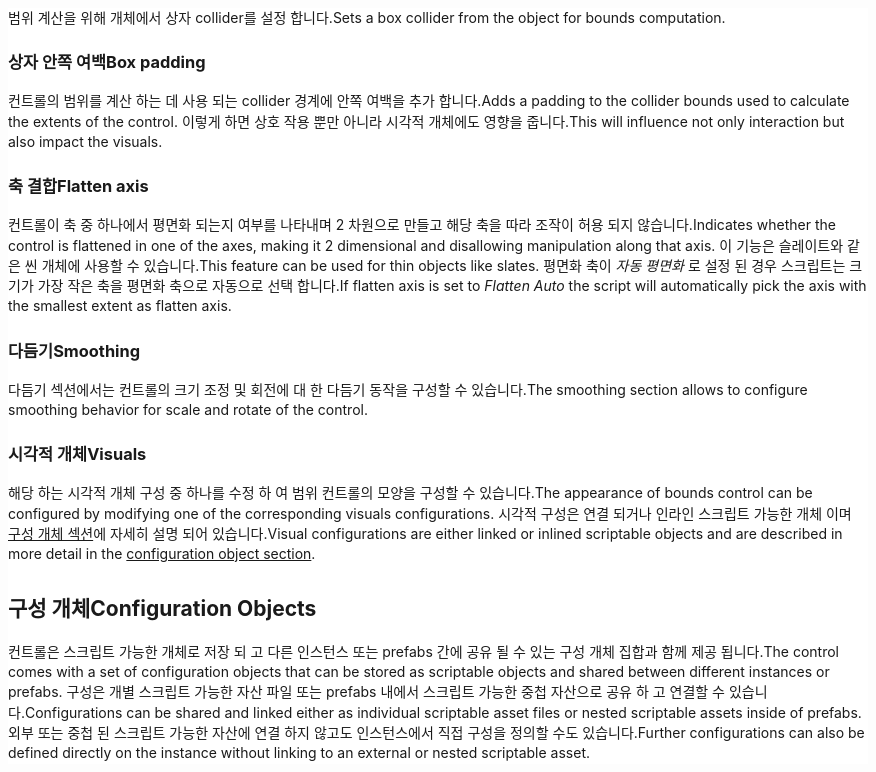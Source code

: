 <span data-ttu-id="a6955-130">범위 계산을 위해 개체에서 상자 collider를 설정 합니다.</span><span class="sxs-lookup"><span data-stu-id="a6955-130">Sets a box collider from the object for bounds computation.</span></span>

### <a name="box-padding"></a><span data-ttu-id="a6955-131">상자 안쪽 여백</span><span class="sxs-lookup"><span data-stu-id="a6955-131">Box padding</span></span>

<span data-ttu-id="a6955-132">컨트롤의 범위를 계산 하는 데 사용 되는 collider 경계에 안쪽 여백을 추가 합니다.</span><span class="sxs-lookup"><span data-stu-id="a6955-132">Adds a padding to the collider bounds used to calculate the extents of the control.</span></span> <span data-ttu-id="a6955-133">이렇게 하면 상호 작용 뿐만 아니라 시각적 개체에도 영향을 줍니다.</span><span class="sxs-lookup"><span data-stu-id="a6955-133">This will influence not only interaction but also impact the visuals.</span></span>

### <a name="flatten-axis"></a><span data-ttu-id="a6955-134">축 결합</span><span class="sxs-lookup"><span data-stu-id="a6955-134">Flatten axis</span></span>

<span data-ttu-id="a6955-135">컨트롤이 축 중 하나에서 평면화 되는지 여부를 나타내며 2 차원으로 만들고 해당 축을 따라 조작이 허용 되지 않습니다.</span><span class="sxs-lookup"><span data-stu-id="a6955-135">Indicates whether the control is flattened in one of the axes, making it 2 dimensional and disallowing manipulation along that axis.</span></span> <span data-ttu-id="a6955-136">이 기능은 슬레이트와 같은 씬 개체에 사용할 수 있습니다.</span><span class="sxs-lookup"><span data-stu-id="a6955-136">This feature can be used for thin objects like slates.</span></span>
<span data-ttu-id="a6955-137">평면화 축이 *자동 평면화* 로 설정 된 경우 스크립트는 크기가 가장 작은 축을 평면화 축으로 자동으로 선택 합니다.</span><span class="sxs-lookup"><span data-stu-id="a6955-137">If flatten axis is set to *Flatten Auto* the script will automatically pick the axis with the smallest extent as flatten axis.</span></span>

### <a name="smoothing"></a><span data-ttu-id="a6955-138">다듬기</span><span class="sxs-lookup"><span data-stu-id="a6955-138">Smoothing</span></span>

<span data-ttu-id="a6955-139">다듬기 섹션에서는 컨트롤의 크기 조정 및 회전에 대 한 다듬기 동작을 구성할 수 있습니다.</span><span class="sxs-lookup"><span data-stu-id="a6955-139">The smoothing section allows to configure smoothing behavior for scale and rotate of the control.</span></span>

### <a name="visuals"></a><span data-ttu-id="a6955-140">시각적 개체</span><span class="sxs-lookup"><span data-stu-id="a6955-140">Visuals</span></span>

<span data-ttu-id="a6955-141">해당 하는 시각적 개체 구성 중 하나를 수정 하 여 범위 컨트롤의 모양을 구성할 수 있습니다.</span><span class="sxs-lookup"><span data-stu-id="a6955-141">The appearance of bounds control can be configured by modifying one of the corresponding visuals configurations.</span></span>
<span data-ttu-id="a6955-142">시각적 구성은 연결 되거나 인라인 스크립트 가능한 개체 이며 [구성 개체 섹션](#configuration-objects)에 자세히 설명 되어 있습니다.</span><span class="sxs-lookup"><span data-stu-id="a6955-142">Visual configurations are either linked or inlined scriptable objects and are described in more detail in the [configuration object section](#configuration-objects).</span></span>

## <a name="configuration-objects"></a><span data-ttu-id="a6955-143">구성 개체</span><span class="sxs-lookup"><span data-stu-id="a6955-143">Configuration Objects</span></span>

<span data-ttu-id="a6955-144">컨트롤은 스크립트 가능한 개체로 저장 되 고 다른 인스턴스 또는 prefabs 간에 공유 될 수 있는 구성 개체 집합과 함께 제공 됩니다.</span><span class="sxs-lookup"><span data-stu-id="a6955-144">The control comes with a set of configuration objects that can be stored as scriptable objects and shared between different instances or prefabs.</span></span> <span data-ttu-id="a6955-145">구성은 개별 스크립트 가능한 자산 파일 또는 prefabs 내에서 스크립트 가능한 중첩 자산으로 공유 하 고 연결할 수 있습니다.</span><span class="sxs-lookup"><span data-stu-id="a6955-145">Configurations can be shared and linked either as individual scriptable asset files or nested scriptable assets inside of prefabs.</span></span> <span data-ttu-id="a6955-146">외부 또는 중첩 된 스크립트 가능한 자산에 연결 하지 않고도 인스턴스에서 직접 구성을 정의할 수도 있습니다.</span><span class="sxs-lookup"><span data-stu-id="a6955-146">Further configurations can also be defined directly on the instance without linking to an external or nested scriptable asset.</span></span>
